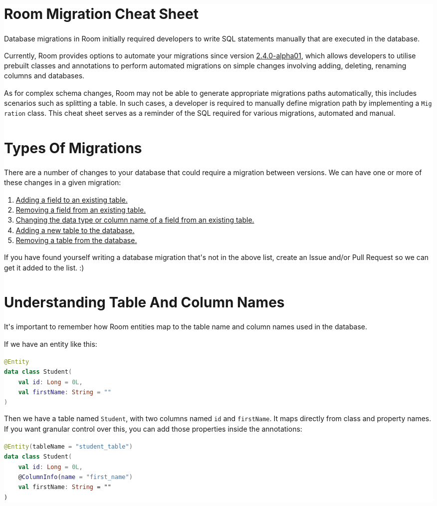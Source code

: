 # Room Migration Cheat Sheet

Database migrations in Room initially required developers to write SQL statements manually that are executed in the database.

Currently, Room provides options to automate your migrations since version [2.4.0-alpha01](https://developer.android.com/jetpack/androidx/releases/room#2.2.0-alpha01), which allows developers to utilise prebuilt classes and annotations to perform automated migrations on simple changes involving adding, deleting, renaming columns and databases.

As for complex schema changes, Room may not be able to generate appropriate migrations paths automatically, this includes scenarios such as splitting a table. In such cases, a developer is required to manually define migration path by implementing a `Migration` class. This cheat sheet serves as a reminder of the SQL required for various migrations, automated and manual.

# Types Of Migrations

There are a number of changes to your database that could require a migration between versions. We can have one or more of these changes in a given migration:

1. [Adding a field to an existing table.](#Adding-A-Field-To-An-Existing-Table)
2. [Removing a field from an existing table.](#Removing-A-Field-From-An-Existing-Table)
3. [Changing the data type or column name of a field from an existing table.](#Changing-The-Data-Type-Of-A-Field)
4. [Adding a new table to the database.](#Adding-A-New-Entity)
5. [Removing a table from the database.](#Removing-An-Entity)

If you have found yourself writing a database migration that's not in the above list, create an Issue and/or Pull Request so we can get it added to the list. :)

# Understanding Table And Column Names

It's important to remember how Room entities map to the table name and column names used in the database.

If we have an entity like this:

```kotlin
@Entity
data class Student(
    val id: Long = 0L,
    val firstName: String = ""
)
```

Then we have a table named `Student`, with two columns named `id` and `firstName`. It maps directly from class and property names. If you want granular control over this, you can add those properties inside the annotations:

```kotlin
@Entity(tableName = "student_table")
data class Student(
    val id: Long = 0L,
    @ColumnInfo(name = "first_name")
    val firstName: String = ""
)
```
